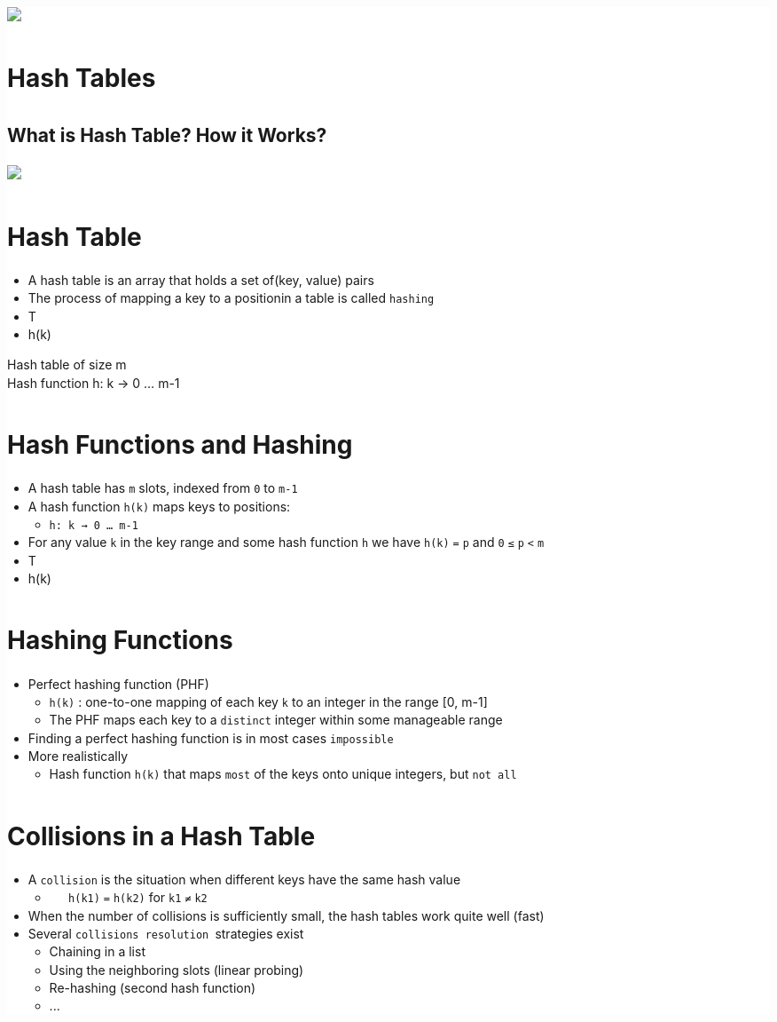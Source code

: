 <img class="slide-image" src="imgs/pic.png" style="width:80%; top:10%; left:10%" />



# Hash Tables
##  What is Hash Table? How it Works?

<img class="slide-image" src="imgs/pic.png" style="width:80%; top:10%; left:10%" />


# Hash Table
* A hash table is an array that holds a set of(key, value) pairs
* The process of mapping a key to a positionin a table is called `hashing`
* T
* h(k)
<div class="fragment balloon">Hash table of size m</div>
<div class="fragment balloon">Hash function h: k → 0 … m-1</div>


# Hash Functions and Hashing
* A hash table has `m` slots, indexed from `0` to `m-1`
* A hash function `h(k)` maps keys to positions:
  * `h: k → 0 … m-1`
* For any value `k` in the key range and some hash function `h` we have `h(k)` `=` `p` and `0` `≤` `p` `<` `m`
* T
* h(k)


# Hashing Functions
* Perfect hashing function (PHF)
  * `h(k)` : one-to-one mapping of each key `k` to an integer in the range [0, m-1]
  * The PHF maps each key to a `distinct` integer within some manageable range
* Finding a perfect hashing function is in most cases `impossible`
* More realistically
  * Hash function `h(k)` that maps `most` of the keys onto unique integers, but `not all`


# Collisions in a Hash Table
* A `collision` is the situation when different keys have the same hash value
  * `	h(k1)` `=` `h(k2)` for `k1` `≠` `k2`
* When the number of collisions is sufficiently small, the hash tables work quite well (fast)
* Several `collisions resolution `strategies exist
  * Chaining in a list
  * Using the neighboring slots (linear probing)
  * Re-hashing (second hash function)
  * ...
